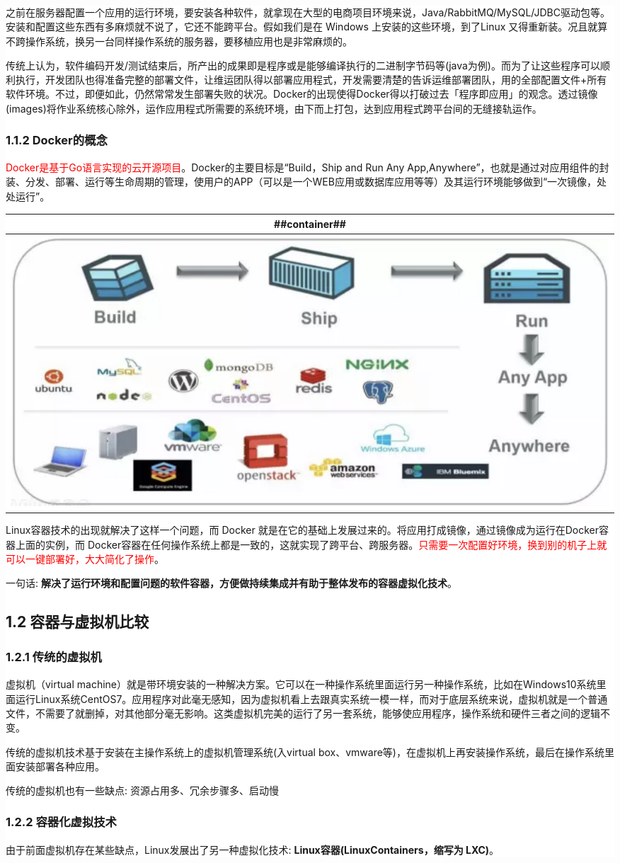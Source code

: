 之前在服务器配置一个应用的运行环境，要安装各种软件，就拿现在大型的电商项目环境来说，Java/RabbitMQ/MySQL/JDBC驱动包等。安装和配置这些东西有多麻烦就不说了，它还不能跨平台。假如我们是在 Windows 上安装的这些环境，到了Linux 又得重新装。况且就算不跨操作系统，换另一台同样操作系统的服务器，要移植应用也是非常麻烦的。

传统上认为，软件编码开发/测试结束后，所产出的成果即是程序或是能够编译执行的二进制字节码等(java为例)。而为了让这些程序可以顺利执行，开发团队也得准备完整的部署文件，让维运团队得以部署应用程式，开发需要清楚的告诉运维部署团队，用的全部配置文件+所有软件环境。不过，即便如此，仍然常常发生部署失败的状况。Docker的出现使得Docker得以打破过去「程序即应用」的观念。透过镜像(images)将作业系统核心除外，运作应用程式所需要的系统环境，由下而上打包，达到应用程式跨平台间的无缝接轨运作。

### 1.1.2 Docker的概念
<span style="color:red">Docker是基于Go语言实现的云开源项目</span>。Docker的主要目标是“Build，Ship and Run Any App,Anywhere”，也就是通过对应用组件的封装、分发、部署、运行等生命周期的管理，使用户的APP（可以是一个WEB应用或数据库应用等等）及其运行环境能够做到“一次镜像，处处运行”。

| ##container## |
|:--:|
|![Clip_2024-04-21_16-37-29.png ##w600##](./Clip_2024-04-21_16-37-29.png)|

Linux容器技术的出现就解决了这样一个问题，而 Docker 就是在它的基础上发展过来的。将应用打成镜像，通过镜像成为运行在Docker容器上面的实例，而 Docker容器在任何操作系统上都是一致的，这就实现了跨平台、跨服务器。<span style="color:red">只需要一次配置好环境，换到别的机子上就可以一键部署好，大大简化了操作</span>。

一句话: **解决了运行环境和配置问题的软件容器，方便做持续集成并有助于整体发布的容器虚拟化技术**。

## 1.2 容器与虚拟机比较
### 1.2.1 传统的虚拟机
虚拟机（virtual machine）就是带环境安装的一种解决方案。它可以在一种操作系统里面运行另一种操作系统，比如在Windows10系统里面运行Linux系统CentOS7。应用程序对此毫无感知，因为虚拟机看上去跟真实系统一模一样，而对于底层系统来说，虚拟机就是一个普通文件，不需要了就删掉，对其他部分毫无影响。这类虚拟机完美的运行了另一套系统，能够使应用程序，操作系统和硬件三者之间的逻辑不变。 

传统的虚拟机技术基于安装在主操作系统上的虚拟机管理系统(入virtual box、vmware等)，在虚拟机上再安装操作系统，最后在操作系统里面安装部署各种应用。

传统的虚拟机也有一些缺点: 资源占用多、冗余步骤多、启动慢

### 1.2.2 容器化虚拟技术
由于前面虚拟机存在某些缺点，Linux发展出了另一种虚拟化技术: **Linux容器(LinuxContainers，缩写为 LXC)**。
